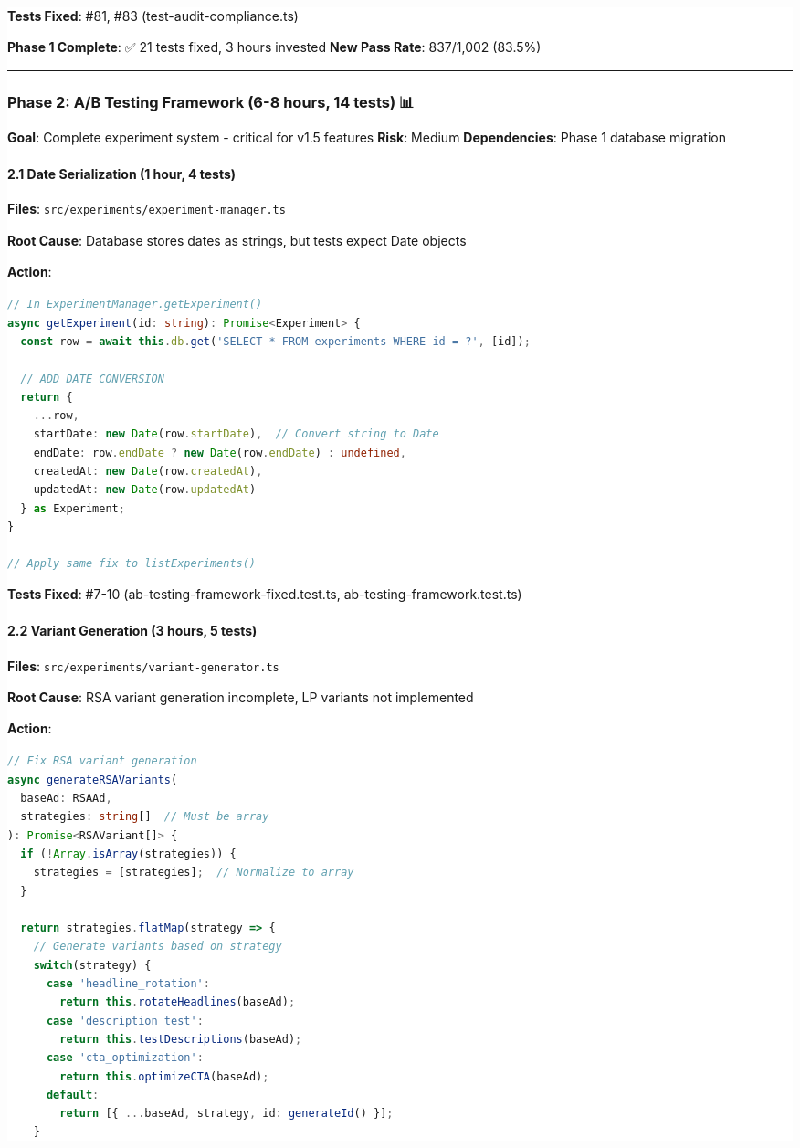 **Tests Fixed**: #81, #83 (test-audit-compliance.ts)

**Phase 1 Complete**: ✅ 21 tests fixed, 3 hours invested
**New Pass Rate**: 837/1,002 (83.5%)

---

### Phase 2: A/B Testing Framework (6-8 hours, 14 tests) 📊

**Goal**: Complete experiment system - critical for v1.5 features
**Risk**: Medium
**Dependencies**: Phase 1 database migration

#### 2.1 Date Serialization (1 hour, 4 tests)
**Files**: `src/experiments/experiment-manager.ts`

**Root Cause**: Database stores dates as strings, but tests expect Date objects

**Action**:
```typescript
// In ExperimentManager.getExperiment()
async getExperiment(id: string): Promise<Experiment> {
  const row = await this.db.get('SELECT * FROM experiments WHERE id = ?', [id]);

  // ADD DATE CONVERSION
  return {
    ...row,
    startDate: new Date(row.startDate),  // Convert string to Date
    endDate: row.endDate ? new Date(row.endDate) : undefined,
    createdAt: new Date(row.createdAt),
    updatedAt: new Date(row.updatedAt)
  } as Experiment;
}

// Apply same fix to listExperiments()
```

**Tests Fixed**: #7-10 (ab-testing-framework-fixed.test.ts, ab-testing-framework.test.ts)

#### 2.2 Variant Generation (3 hours, 5 tests)
**Files**: `src/experiments/variant-generator.ts`

**Root Cause**: RSA variant generation incomplete, LP variants not implemented

**Action**:
```typescript
// Fix RSA variant generation
async generateRSAVariants(
  baseAd: RSAAd,
  strategies: string[]  // Must be array
): Promise<RSAVariant[]> {
  if (!Array.isArray(strategies)) {
    strategies = [strategies];  // Normalize to array
  }

  return strategies.flatMap(strategy => {
    // Generate variants based on strategy
    switch(strategy) {
      case 'headline_rotation':
        return this.rotateHeadlines(baseAd);
      case 'description_test':
        return this.testDescriptions(baseAd);
      case 'cta_optimization':
        return this.optimizeCTA(baseAd);
      default:
        return [{ ...baseAd, strategy, id: generateId() }];
    }
```